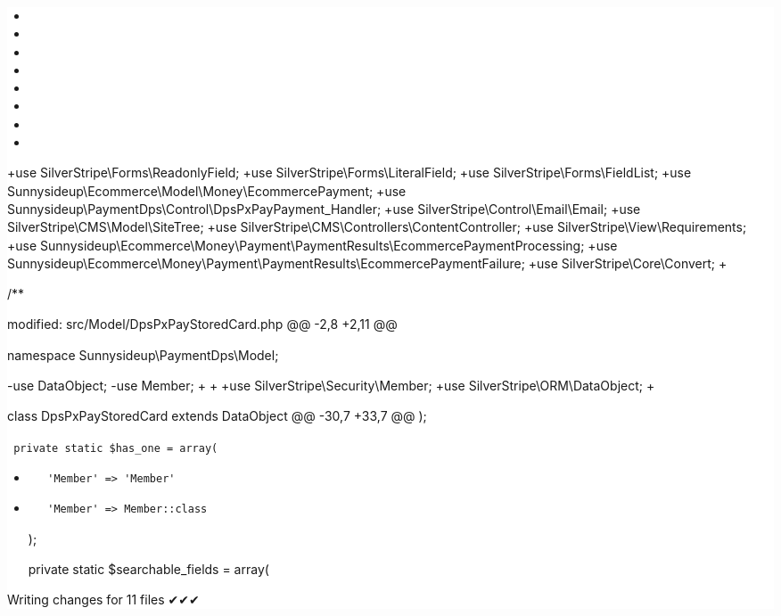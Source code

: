 +
+
+
+
+
+
+
+
+use SilverStripe\Forms\ReadonlyField;
+use SilverStripe\Forms\LiteralField;
+use SilverStripe\Forms\FieldList;
+use Sunnysideup\Ecommerce\Model\Money\EcommercePayment;
+use Sunnysideup\PaymentDps\Control\DpsPxPayPayment_Handler;
+use SilverStripe\Control\Email\Email;
+use SilverStripe\CMS\Model\SiteTree;
+use SilverStripe\CMS\Controllers\ContentController;
+use SilverStripe\View\Requirements;
+use Sunnysideup\Ecommerce\Money\Payment\PaymentResults\EcommercePaymentProcessing;
+use Sunnysideup\Ecommerce\Money\Payment\PaymentResults\EcommercePaymentFailure;
+use SilverStripe\Core\Convert;
+


 /**

modified:	src/Model/DpsPxPayStoredCard.php
@@ -2,8 +2,11 @@

 namespace Sunnysideup\PaymentDps\Model;

-use DataObject;
-use Member;
+
+
+use SilverStripe\Security\Member;
+use SilverStripe\ORM\DataObject;
+


 class DpsPxPayStoredCard extends DataObject
@@ -30,7 +33,7 @@
     );

     private static $has_one = array(
-        'Member' => 'Member'
+        'Member' => Member::class
     );

     private static $searchable_fields = array(

Writing changes for 11 files
✔✔✔